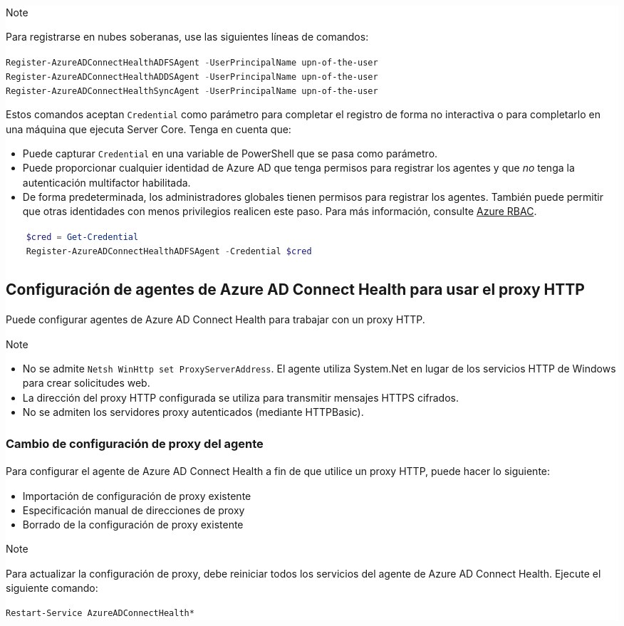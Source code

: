 > [!NOTE]
> Para registrarse en nubes soberanas, use las siguientes líneas de comandos:
>
> ```powershell
> Register-AzureADConnectHealthADFSAgent -UserPrincipalName upn-of-the-user
> Register-AzureADConnectHealthADDSAgent -UserPrincipalName upn-of-the-user
> Register-AzureADConnectHealthSyncAgent -UserPrincipalName upn-of-the-user
> ```
>


Estos comandos aceptan `Credential` como parámetro para completar el registro de forma no interactiva o para completarlo en una máquina que ejecuta Server Core. Tenga en cuenta que:
* Puede capturar `Credential` en una variable de PowerShell que se pasa como parámetro.
* Puede proporcionar cualquier identidad de Azure AD que tenga permisos para registrar los agentes y que *no* tenga la autenticación multifactor habilitada.
* De forma predeterminada, los administradores globales tienen permisos para registrar los agentes. También puede permitir que otras identidades con menos privilegios realicen este paso. Para más información, consulte [Azure RBAC](how-to-connect-health-operations.md#manage-access-with-azure-rbac).

```powershell
    $cred = Get-Credential
    Register-AzureADConnectHealthADFSAgent -Credential $cred

```

## <a name="configure-azure-ad-connect-health-agents-to-use-http-proxy"></a>Configuración de agentes de Azure AD Connect Health para usar el proxy HTTP

Puede configurar agentes de Azure AD Connect Health para trabajar con un proxy HTTP.

> [!NOTE]
> * No se admite `Netsh WinHttp set ProxyServerAddress`. El agente utiliza System.Net en lugar de los servicios HTTP de Windows para crear solicitudes web.
> * La dirección del proxy HTTP configurada se utiliza para transmitir mensajes HTTPS cifrados.
> * No se admiten los servidores proxy autenticados (mediante HTTPBasic).
>
>

### <a name="change-the-agent-proxy-configuration"></a>Cambio de configuración de proxy del agente

Para configurar el agente de Azure AD Connect Health a fin de que utilice un proxy HTTP, puede hacer lo siguiente:
* Importación de configuración de proxy existente
* Especificación manual de direcciones de proxy
* Borrado de la configuración de proxy existente

> [!NOTE]
> Para actualizar la configuración de proxy, debe reiniciar todos los servicios del agente de Azure AD Connect Health. Ejecute el siguiente comando:
>
> `Restart-Service AzureADConnectHealth*`
